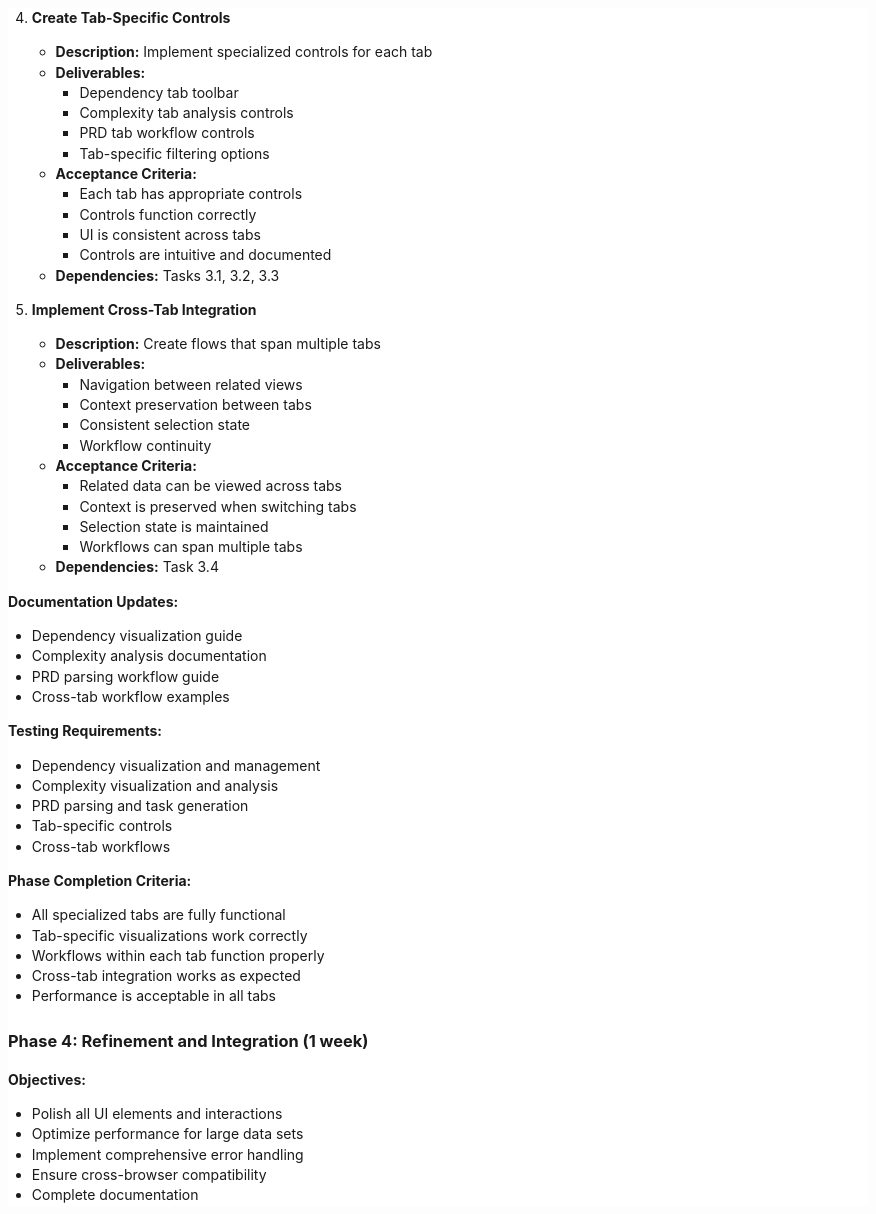 
4. **Create Tab-Specific Controls**
   - **Description:** Implement specialized controls for each tab
   - **Deliverables:**
     - Dependency tab toolbar
     - Complexity tab analysis controls
     - PRD tab workflow controls
     - Tab-specific filtering options
   - **Acceptance Criteria:**
     - Each tab has appropriate controls
     - Controls function correctly
     - UI is consistent across tabs
     - Controls are intuitive and documented
   - **Dependencies:** Tasks 3.1, 3.2, 3.3

5. **Implement Cross-Tab Integration**
   - **Description:** Create flows that span multiple tabs
   - **Deliverables:**
     - Navigation between related views
     - Context preservation between tabs
     - Consistent selection state
     - Workflow continuity
   - **Acceptance Criteria:**
     - Related data can be viewed across tabs
     - Context is preserved when switching tabs
     - Selection state is maintained
     - Workflows can span multiple tabs
   - **Dependencies:** Task 3.4

**Documentation Updates:**
- Dependency visualization guide
- Complexity analysis documentation
- PRD parsing workflow guide
- Cross-tab workflow examples

**Testing Requirements:**
- Dependency visualization and management
- Complexity visualization and analysis
- PRD parsing and task generation
- Tab-specific controls
- Cross-tab workflows

**Phase Completion Criteria:**
- All specialized tabs are fully functional
- Tab-specific visualizations work correctly
- Workflows within each tab function properly
- Cross-tab integration works as expected
- Performance is acceptable in all tabs

### Phase 4: Refinement and Integration (1 week)

**Objectives:**
- Polish all UI elements and interactions
- Optimize performance for large data sets
- Implement comprehensive error handling
- Ensure cross-browser compatibility
- Complete documentation
